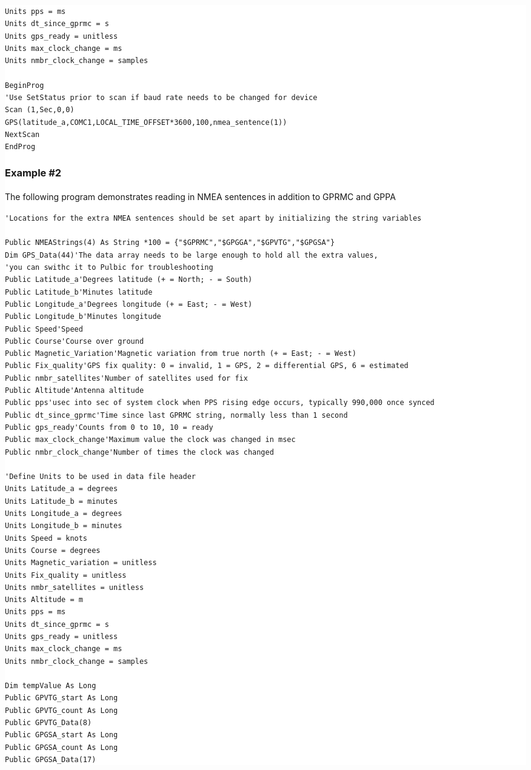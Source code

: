 ```
Units pps = ms
Units dt_since_gprmc = s
Units gps_ready = unitless
Units max_clock_change = ms
Units nmbr_clock_change = samples

BeginProg
'Use SetStatus prior to scan if baud rate needs to be changed for device
Scan (1,Sec,0,0)
GPS(latitude_a,COMC1,LOCAL_TIME_OFFSET*3600,100,nmea_sentence(1))
NextScan
EndProg
```

### Example #2

The following program demonstrates reading in NMEA sentences in addition to GPRMC and GPPA

```
'Locations for the extra NMEA sentences should be set apart by initializing the string variables

Public NMEAStrings(4) As String *100 = {"$GPRMC","$GPGGA","$GPVTG","$GPGSA"}
Dim GPS_Data(44)'The data array needs to be large enough to hold all the extra values,
'you can swithc it to Pulbic for troubleshooting
Public Latitude_a'Degrees latitude (+ = North; - = South)
Public Latitude_b'Minutes latitude
Public Longitude_a'Degrees longitude (+ = East; - = West)
Public Longitude_b'Minutes longitude
Public Speed'Speed
Public Course'Course over ground
Public Magnetic_Variation'Magnetic variation from true north (+ = East; - = West)
Public Fix_quality'GPS fix quality: 0 = invalid, 1 = GPS, 2 = differential GPS, 6 = estimated
Public nmbr_satellites'Number of satellites used for fix
Public Altitude'Antenna altitude
Public pps'usec into sec of system clock when PPS rising edge occurs, typically 990,000 once synced
Public dt_since_gprmc'Time since last GPRMC string, normally less than 1 second
Public gps_ready'Counts from 0 to 10, 10 = ready
Public max_clock_change'Maximum value the clock was changed in msec
Public nmbr_clock_change'Number of times the clock was changed

'Define Units to be used in data file header
Units Latitude_a = degrees
Units Latitude_b = minutes
Units Longitude_a = degrees
Units Longitude_b = minutes
Units Speed = knots
Units Course = degrees
Units Magnetic_variation = unitless
Units Fix_quality = unitless
Units nmbr_satellites = unitless
Units Altitude = m
Units pps = ms
Units dt_since_gprmc = s
Units gps_ready = unitless
Units max_clock_change = ms
Units nmbr_clock_change = samples

Dim tempValue As Long
Public GPVTG_start As Long
Public GPVTG_count As Long
Public GPVTG_Data(8)
Public GPGSA_start As Long
Public GPGSA_count As Long
Public GPGSA_Data(17)
```